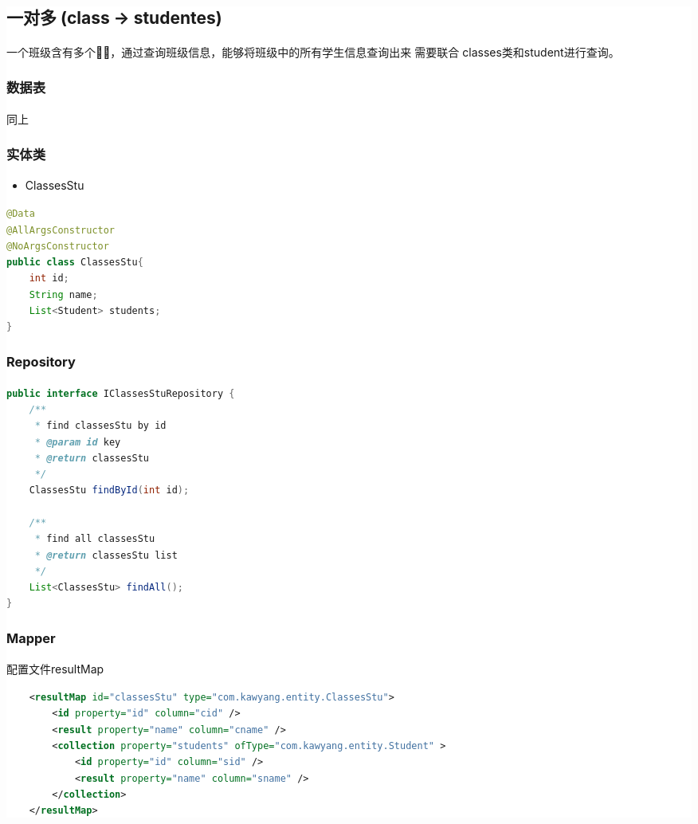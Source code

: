 
## 一对多 (class -> studentes)

一个班级含有多个👨‍🎓，通过查询班级信息，能够将班级中的所有学生信息查询出来
需要联合 classes类和student进行查询。

### 数据表

同上

### 实体类

- ClassesStu
```java
@Data
@AllArgsConstructor
@NoArgsConstructor
public class ClassesStu{
	int id;
	String name;
	List<Student> students;
}

```

### Repository

```java
public interface IClassesStuRepository {
    /**
     * find classesStu by id
     * @param id key
     * @return classesStu
     */
    ClassesStu findById(int id);

    /**
     * find all classesStu
     * @return classesStu list
     */
    List<ClassesStu> findAll();
}
```

### Mapper

配置文件resultMap

```xml
    <resultMap id="classesStu" type="com.kawyang.entity.ClassesStu">
        <id property="id" column="cid" />
        <result property="name" column="cname" />
        <collection property="students" ofType="com.kawyang.entity.Student" >
            <id property="id" column="sid" />
            <result property="name" column="sname" />
        </collection>
    </resultMap>
```
